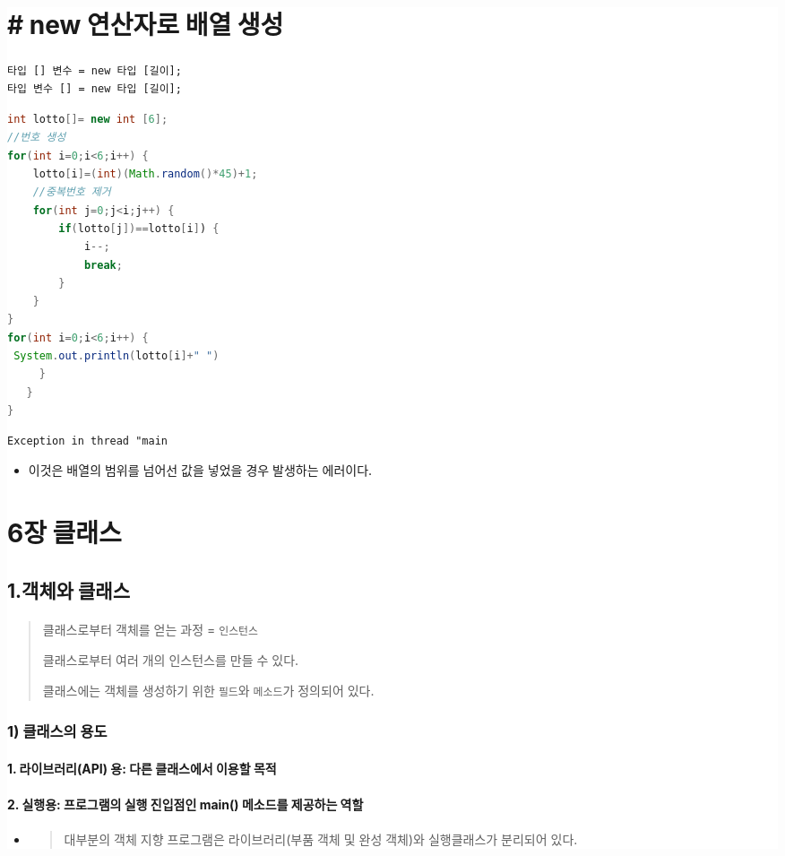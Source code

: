 # # new 연산자로 배열 생성

``` shell
타입 [] 변수 = new 타입 [길이];
타입 변수 [] = new 타입 [길이];
```

``` java
int lotto[]= new int [6];
//번호 생성
for(int i=0;i<6;i++) {
    lotto[i]=(int)(Math.random()*45)+1;
    //중복번호 제거
    for(int j=0;j<i;j++) {
        if(lotto[j])==lotto[i]) {
            i--;
            break;
        }
    }   
}
for(int i=0;i<6;i++) {
 System.out.println(lotto[i]+" ")
     } 
   } 
}
```

`Exception in thread "main` 

- 이것은 배열의 범위를 넘어선 값을 넣었을 경우 발생하는 에러이다.



# 6장 클래스

##  1.객체와 클래스

> 클래스로부터 객체를 얻는 과정 = `인스턴스`
>
> 클래스로부터 여러 개의 인스턴스를 만들 수 있다.
>
> 클래스에는 객체를 생성하기 위한 `필드`와 `메소드`가 정의되어 있다.

###    

###    1) 클래스의 용도

####        1. 라이브러리(API) 용: 다른 클래스에서 이용할 목적

####        2. 실행용: 프로그램의 실행 진입점인 main() 메소드를 제공하는 역할

- > 대부분의 객체 지향 프로그램은 라이브러리(부품 객체 및 완성 객체)와 실행클래스가 분리되어 있다.
